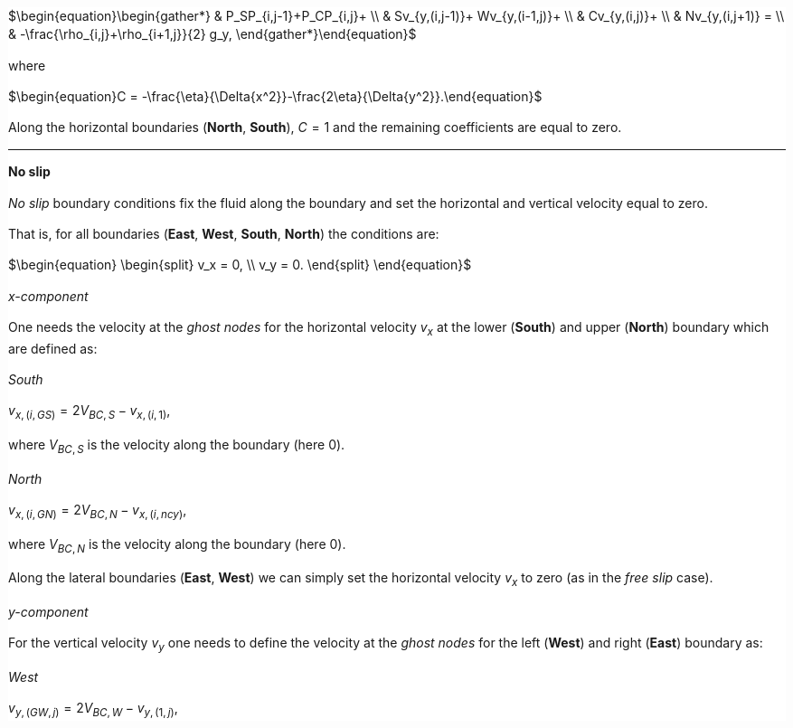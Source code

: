 $\begin{equation}\begin{gather*}
& P_SP_{i,j-1}+P_CP_{i,j}+ \\ & Sv_{y,(i,j-1)}+ Wv_{y,(i-1,j)}+ \\ & Cv_{y,(i,j)}+ \\ & Nv_{y,(i,j+1)} = \\ & -\frac{\rho_{i,j}+\rho_{i+1,j}}{2} g_y,
\end{gather*}\end{equation}$

where 

$\begin{equation}C = -\frac{\eta}{\Delta{x^2}}-\frac{2\eta}{\Delta{y^2}}.\end{equation}$

Along the horizontal boundaries (**North**, **South**), $C=1$ and the remaining coefficients are equal to zero.

--------------

**No slip** 

*No slip* boundary conditions fix the fluid along the boundary and set the horizontal and vertical velocity equal to zero. 

That is, for all boundaries (**East**, **West**, **South**, **North**) the conditions are: 

$\begin{equation}
\begin{split}
v_x = 0, \\
v_y = 0.
\end{split}
\end{equation}$

*$x$-component*

One needs the velocity at the *ghost nodes* for the horizontal velocity $v_x$ at the lower (**South**) and upper (**North**) boundary which are defined as: 

*South*

$\begin{equation}
v_{x,(i,GS)} = 2V_{BC,S} - v_{x,(i,1)},
\end{equation}$

where $V_{BC,S}$ is the velocity along the boundary (here 0).

*North*

$\begin{equation}
v_{x,(i,GN)} = 2V_{BC,N} - v_{x,(i,ncy)},
\end{equation}$

where $V_{BC,N}$ is the velocity along the boundary (here 0). 

Along the lateral boundaries (**East**, **West**) we can simply set the horizontal velocity $v_x$ to zero (as in the *free slip* case). 

*$y$-component* 

For the vertical velocity $v_y$ one needs to define the velocity at the *ghost nodes* for the left (**West**) and right (**East**) boundary as: 

*West*

$\begin{equation}
v_{y,(GW,j)} = 2V_{BC,W} - v_{y,(1,j)},
\end{equation}$
